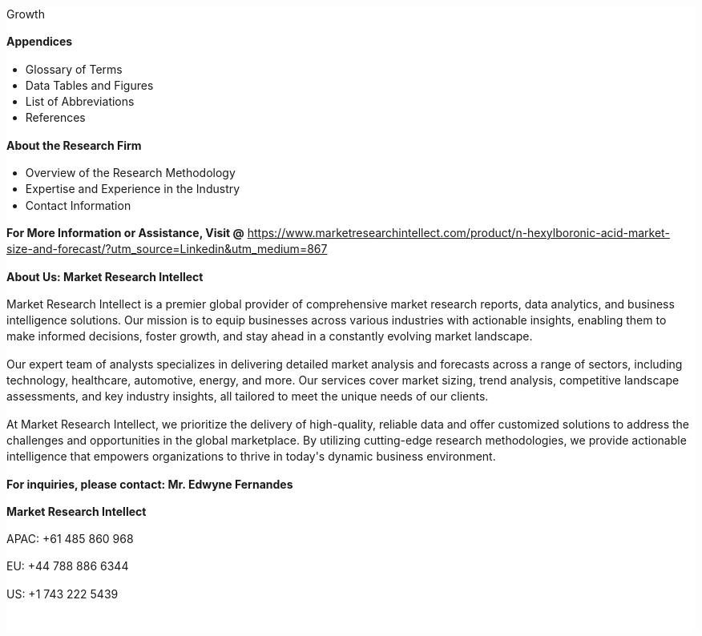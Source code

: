 Growth</li></ul><p><strong>Appendices</strong></p><ul><li>Glossary of Terms</li><li>Data Tables and Figures</li><li>List of Abbreviations</li><li>References</li></ul><p><strong>About the Research Firm</strong></p><ul><li>Overview of the Research Methodology</li><li>Expertise and Experience in the Industry</li><li>Contact Information</li></ul></div><div class="article-main__content" data-test-id="publishing-text-block"><p><span class="font-[700]"><strong>For More Information or Assistance, Visit @</strong>&nbsp;<a href="https://www.marketresearchintellect.com/product/n-hexylboronic-acid-market-size-and-forecast/?utm_source=Linkedin&utm_medium=867">https://www.marketresearchintellect.com/product/n-hexylboronic-acid-market-size-and-forecast/?utm_source=Linkedin&utm_medium=867</a></span></p><p><strong>About Us: Market Research Intellect</strong></p><p>Market Research Intellect is a premier global provider of comprehensive market research reports, data analytics, and business intelligence solutions. Our mission is to equip businesses across various industries with actionable insights, enabling them to make informed decisions, foster growth, and stay ahead in a constantly evolving market landscape.</p><p>Our expert team of analysts specializes in delivering detailed market analysis and forecasts across a range of sectors, including technology, healthcare, automotive, energy, and more. Our services cover market sizing, trend analysis, competitive landscape assessments, and key industry insights, all tailored to meet the unique needs of our clients.</p><p>At Market Research Intellect, we prioritize the delivery of high-quality, reliable data and offer customized solutions to address the challenges and opportunities in the global marketplace. By utilizing cutting-edge research methodologies, we provide actionable intelligence that empowers organizations to thrive in today's dynamic business environment.</p><p><strong>For inquiries, please contact: Mr. Edwyne Fernandes</strong></p><p><strong>Market Research Intellect</strong></p><p>APAC: +61 485 860 968</p><p>EU: +44 788 886 6344</p><p>US: +1 743 222 5439</p></div><div class="article-main__content" data-test-id="publishing-text-block">&nbsp;</div>